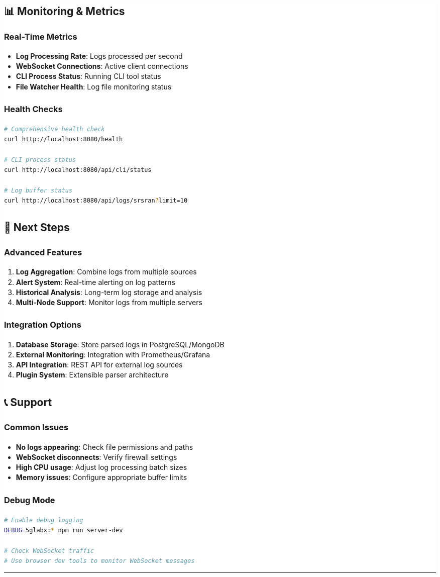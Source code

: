 ## 📊 Monitoring & Metrics

### Real-Time Metrics
- **Log Processing Rate**: Logs processed per second
- **WebSocket Connections**: Active client connections
- **CLI Process Status**: Running CLI tool status
- **File Watcher Health**: Log file monitoring status

### Health Checks
```bash
# Comprehensive health check
curl http://localhost:8080/health

# CLI process status
curl http://localhost:8080/api/cli/status

# Log buffer status
curl http://localhost:8080/api/logs/srsran?limit=10
```

## 🎯 Next Steps

### Advanced Features
1. **Log Aggregation**: Combine logs from multiple sources
2. **Alert System**: Real-time alerting on log patterns
3. **Historical Analysis**: Long-term log storage and analysis
4. **Multi-Node Support**: Monitor logs from multiple servers

### Integration Options
1. **Database Storage**: Store parsed logs in PostgreSQL/MongoDB
2. **External Monitoring**: Integration with Prometheus/Grafana
3. **API Integration**: REST API for external log sources
4. **Plugin System**: Extensible parser architecture

## 📞 Support

### Common Issues
- **No logs appearing**: Check file permissions and paths
- **WebSocket disconnects**: Verify firewall settings
- **High CPU usage**: Adjust log processing batch sizes
- **Memory issues**: Configure appropriate buffer limits

### Debug Mode
```bash
# Enable debug logging
DEBUG=5glabx:* npm run server-dev

# Check WebSocket traffic
# Use browser dev tools to monitor WebSocket messages
```

---